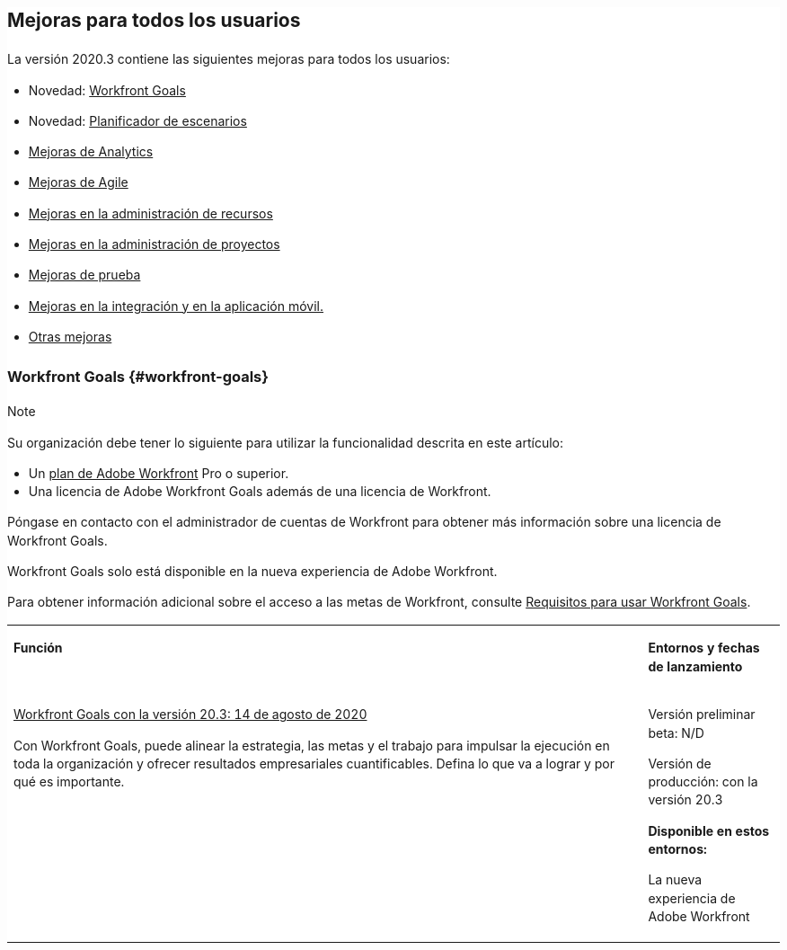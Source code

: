 ## Mejoras para todos los usuarios

La versión 2020.3 contiene las siguientes mejoras para todos los usuarios:

* Novedad: [Workfront Goals](#workfront-goals)

* Novedad: [Planificador de escenarios](#scenario-planner)

* [Mejoras de Analytics](#analytics-enhancements)
* [Mejoras de Agile](#agile-enhancements)
* [Mejoras en la administración de recursos](#resource-management-enhancements)
* [Mejoras en la administración de proyectos](#project-management-enhancements)
* [Mejoras de prueba](#proof-enhancements)
* [Mejoras en la integración y en la aplicación móvil.](#integration-and-mobile-enhancements)
* [Otras mejoras](#other-enhancements)

### Workfront Goals  {#workfront-goals}

>[!NOTE]
>
>Su organización debe tener lo siguiente para utilizar la funcionalidad descrita en este artículo:
>
>* Un [plan de Adobe Workfront](https://business.adobe.com/products/workfront/pricing.html) Pro o superior.
>* Una licencia de Adobe Workfront Goals además de una licencia de Workfront.
>
>  Póngase en contacto con el administrador de cuentas de Workfront para obtener más información sobre una licencia de Workfront Goals.
>
>  Workfront Goals solo está disponible en la nueva experiencia de Adobe Workfront.
>
>Para obtener información adicional sobre el acceso a las metas de Workfront, consulte [Requisitos para usar Workfront Goals](../../../workfront-goals/goal-management/access-needed-for-wf-goals.md).

<table style="table-layout:auto"> 
 <col> 
 <col> 
 <tbody> 
  <tr> 
   <td> <p><strong>Función</strong> </p> </td> 
   <td> <p><strong>Entornos y fechas de lanzamiento</strong> </p> </td> 
  </tr> 
  <tr data-mc-conditions=""> 
   <td> <p><a href="../../../product-announcements/product-releases/goals-release-activity/goals-release-20-3.md" class="MCXref xref" data-mc-conditions="QuicksilverOrClassic.Quicksilver">Workfront Goals con la versión 20.3: 14 de agosto de 2020</a> </p> <p>Con Workfront Goals, puede alinear la estrategia, las metas y el trabajo para impulsar la ejecución en toda la organización y ofrecer resultados empresariales cuantificables. Defina lo que va a lograr y por qué es importante.</p> </td> 
   <td> <p>Versión preliminar beta: N/D</p> <p>Versión de producción: con la versión 20.3</p> <p><strong>Disponible en estos entornos:</strong> </p> <p>La nueva experiencia de Adobe Workfront </p> </td> 
  </tr> 
 </tbody> 
</table>
